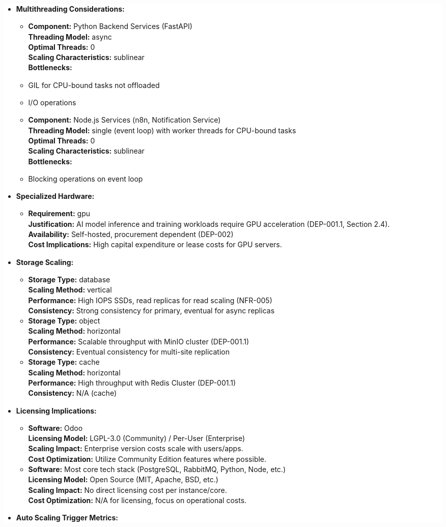   - **Multithreading Considerations:**
    
    - **Component:** Python Backend Services (FastAPI)  
**Threading Model:** async  
**Optimal Threads:** 0  
**Scaling Characteristics:** sublinear  
**Bottlenecks:**
    
    - GIL for CPU-bound tasks not offloaded
    - I/O operations
    
    - **Component:** Node.js Services (n8n, Notification Service)  
**Threading Model:** single (event loop) with worker threads for CPU-bound tasks  
**Optimal Threads:** 0  
**Scaling Characteristics:** sublinear  
**Bottlenecks:**
    
    - Blocking operations on event loop
    
    
  - **Specialized Hardware:**
    
    - **Requirement:** gpu  
**Justification:** AI model inference and training workloads require GPU acceleration (DEP-001.1, Section 2.4).  
**Availability:** Self-hosted, procurement dependent (DEP-002)  
**Cost Implications:** High capital expenditure or lease costs for GPU servers.  
    
  - **Storage Scaling:**
    
    - **Storage Type:** database  
**Scaling Method:** vertical  
**Performance:** High IOPS SSDs, read replicas for read scaling (NFR-005)  
**Consistency:** Strong consistency for primary, eventual for async replicas  
    - **Storage Type:** object  
**Scaling Method:** horizontal  
**Performance:** Scalable throughput with MinIO cluster (DEP-001.1)  
**Consistency:** Eventual consistency for multi-site replication  
    - **Storage Type:** cache  
**Scaling Method:** horizontal  
**Performance:** High throughput with Redis Cluster (DEP-001.1)  
**Consistency:** N/A (cache)  
    
  - **Licensing Implications:**
    
    - **Software:** Odoo  
**Licensing Model:** LGPL-3.0 (Community) / Per-User (Enterprise)  
**Scaling Impact:** Enterprise version costs scale with users/apps.  
**Cost Optimization:** Utilize Community Edition features where possible.  
    - **Software:** Most core tech stack (PostgreSQL, RabbitMQ, Python, Node, etc.)  
**Licensing Model:** Open Source (MIT, Apache, BSD, etc.)  
**Scaling Impact:** No direct licensing cost per instance/core.  
**Cost Optimization:** N/A for licensing, focus on operational costs.  
    
  
- **Auto Scaling Trigger Metrics:**
  